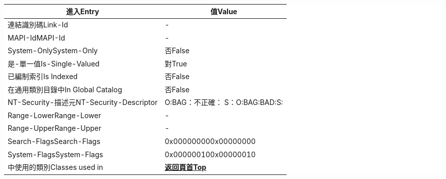 

| <span data-ttu-id="50980-269">進入</span><span class="sxs-lookup"><span data-stu-id="50980-269">Entry</span></span> | <span data-ttu-id="50980-270">值</span><span class="sxs-lookup"><span data-stu-id="50980-270">Value</span></span> |
|------------------------|---------------------------------|
| <span data-ttu-id="50980-271">連結識別碼</span><span class="sxs-lookup"><span data-stu-id="50980-271">Link-Id</span></span>                | \-                              |
| <span data-ttu-id="50980-272">MAPI-Id</span><span class="sxs-lookup"><span data-stu-id="50980-272">MAPI-Id</span></span>                | \-                              |
| <span data-ttu-id="50980-273">System-Only</span><span class="sxs-lookup"><span data-stu-id="50980-273">System-Only</span></span>            | <span data-ttu-id="50980-274">否</span><span class="sxs-lookup"><span data-stu-id="50980-274">False</span></span>                           |
| <span data-ttu-id="50980-275">是-單一值</span><span class="sxs-lookup"><span data-stu-id="50980-275">Is-Single-Valued</span></span>       | <span data-ttu-id="50980-276">對</span><span class="sxs-lookup"><span data-stu-id="50980-276">True</span></span>                            |
| <span data-ttu-id="50980-277">已編制索引</span><span class="sxs-lookup"><span data-stu-id="50980-277">Is Indexed</span></span>             | <span data-ttu-id="50980-278">否</span><span class="sxs-lookup"><span data-stu-id="50980-278">False</span></span>                           |
| <span data-ttu-id="50980-279">在通用類別目錄中</span><span class="sxs-lookup"><span data-stu-id="50980-279">In Global Catalog</span></span>      | <span data-ttu-id="50980-280">否</span><span class="sxs-lookup"><span data-stu-id="50980-280">False</span></span>                           |
| <span data-ttu-id="50980-281">NT-Security-描述元</span><span class="sxs-lookup"><span data-stu-id="50980-281">NT-Security-Descriptor</span></span> | <span data-ttu-id="50980-282">O:BAG：不正確： S：</span><span class="sxs-lookup"><span data-stu-id="50980-282">O:BAG:BAD:S:</span></span>                    |
| <span data-ttu-id="50980-283">Range-Lower</span><span class="sxs-lookup"><span data-stu-id="50980-283">Range-Lower</span></span>            | \-                              |
| <span data-ttu-id="50980-284">Range-Upper</span><span class="sxs-lookup"><span data-stu-id="50980-284">Range-Upper</span></span>            | \-                              |
| <span data-ttu-id="50980-285">Search-Flags</span><span class="sxs-lookup"><span data-stu-id="50980-285">Search-Flags</span></span>           | <span data-ttu-id="50980-286">0x00000000</span><span class="sxs-lookup"><span data-stu-id="50980-286">0x00000000</span></span>                      |
| <span data-ttu-id="50980-287">System-Flags</span><span class="sxs-lookup"><span data-stu-id="50980-287">System-Flags</span></span>           | <span data-ttu-id="50980-288">0x00000010</span><span class="sxs-lookup"><span data-stu-id="50980-288">0x00000010</span></span>                      |
| <span data-ttu-id="50980-289">中使用的類別</span><span class="sxs-lookup"><span data-stu-id="50980-289">Classes used in</span></span>        | [<span data-ttu-id="50980-290">**返回頁首**</span><span class="sxs-lookup"><span data-stu-id="50980-290">**Top**</span></span>](c-top.md)<br/> |



 

 





